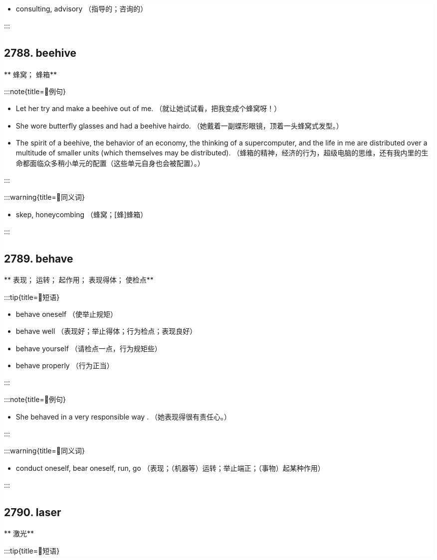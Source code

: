 - consulting, advisory （指导的；咨询的）

:::


## 2788. beehive

** 蜂窝； 蜂箱**

:::note{title=🎤例句}

- Let her try and make a beehive out of me. （就让她试试看，把我变成个蜂窝呀！）

- She wore butterfly glasses and had a beehive hairdo. （她戴着一副蝶形眼镜，顶着一头蜂窝式发型。）

- The spirit of a beehive, the behavior of an economy, the thinking of a supercomputer, and the life in me are distributed over a multitude of smaller units (which themselves may be distributed). （蜂箱的精神，经济的行为，超级电脑的思维，还有我内里的生命都面临众多稍小单元的配置（这些单元自身也会被配置）。）

:::

:::warning{title=🤔同义词}

- skep, honeycombing （蜂窝；[蜂]蜂箱）

:::


## 2789. behave

** 表现； 运转； 起作用； 表现得体； 使检点**

:::tip{title=🤩短语}

- behave oneself （使举止规矩）

- behave well （表现好；举止得体；行为检点；表现良好）

- behave yourself （请检点一点，行为规矩些）

- behave properly （行为正当）

:::

:::note{title=🎤例句}

- She behaved in a very responsible way . （她表现得很有责任心。）

:::

:::warning{title=🤔同义词}

- conduct oneself, bear oneself, run, go （表现；（机器等）运转；举止端正；（事物）起某种作用）

:::


## 2790. laser

** 激光**

:::tip{title=🤩短语}
